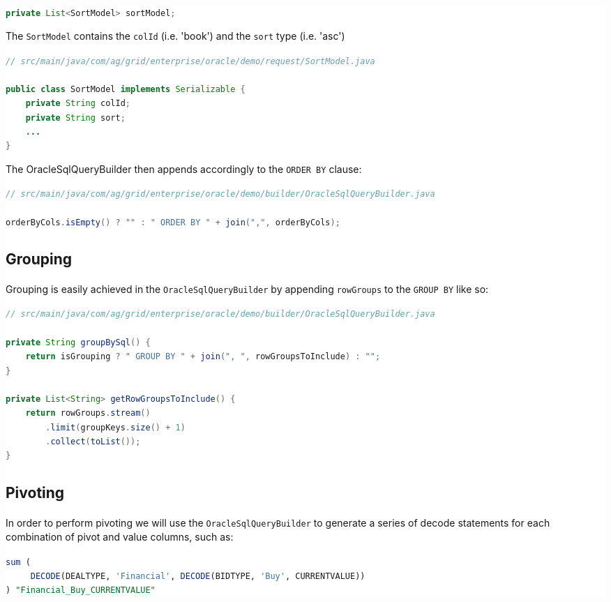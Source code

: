 
```java
private List<SortModel> sortModel;
```

The `SortModel` contains the `colId` (i.e. 'book') and the `sort` type (i.e. 'asc')


```java
// src/main/java/com/ag/grid/enterprise/oracle/demo/request/SortModel.java

public class SortModel implements Serializable {
    private String colId;
    private String sort;
    ...
}
```

The OracleSqlQueryBuilder then appends accordingly to the `ORDER BY` clause:

```java
// src/main/java/com/ag/grid/enterprise/oracle/demo/builder/OracleSqlQueryBuilder.java

orderByCols.isEmpty() ? "" : " ORDER BY " + join(",", orderByCols);
```

## Grouping

Grouping is easily achieved in the `OracleSqlQueryBuilder` by appending `rowGroups` to the `GROUP BY` like so:


```java
// src/main/java/com/ag/grid/enterprise/oracle/demo/builder/OracleSqlQueryBuilder.java

private String groupBySql() {
    return isGrouping ? " GROUP BY " + join(", ", rowGroupsToInclude) : "";
}

private List<String> getRowGroupsToInclude() {
    return rowGroups.stream()
        .limit(groupKeys.size() + 1)
        .collect(toList());
}
```

## Pivoting

In order to perform pivoting we will use the `OracleSqlQueryBuilder` to generate a series of decode statements for each combination of pivot and value columns, such as:


```sql
sum (
     DECODE(DEALTYPE, 'Financial', DECODE(BIDTYPE, 'Buy', CURRENTVALUE))
) "Financial_Buy_CURRENTVALUE"
```
